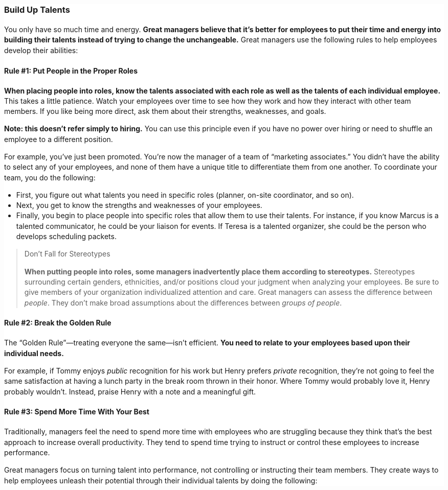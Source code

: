 ### Build Up Talents

You only have so much time and energy. **Great managers believe that it’s better for employees to put their time and energy into building their talents instead of trying to change the unchangeable.** Great managers use the following rules to help employees develop their abilities:

#### Rule #1: Put People in the Proper Roles

**When placing people into roles, know the talents associated with each role as well as the talents of each individual employee.** This takes a little patience. Watch your employees over time to see how they work and how they interact with other team members. If you like being more direct, ask them about their strengths, weaknesses, and goals.

**Note: this doesn’t refer simply to hiring.** You can use this principle even if you have no power over hiring or need to shuffle an employee to a different position.

For example, you’ve just been promoted. You’re now the manager of a team of “marketing associates.” You didn’t have the ability to select any of your employees, and none of them have a unique title to differentiate them from one another. To coordinate your team, you do the following:

  * First, you figure out what talents you need in specific roles (planner, on-site coordinator, and so on). 
  * Next, you get to know the strengths and weaknesses of your employees. 
  * Finally, you begin to place people into specific roles that allow them to use their talents. For instance, if you know Marcus is a talented communicator, he could be your liaison for events. If Teresa is a talented organizer, she could be the person who develops scheduling packets. 



> Don’t Fall for Stereotypes
> 
> **When putting people into roles, some managers inadvertently place them according to stereotypes.** Stereotypes surrounding certain genders, ethnicities, and/or positions cloud your judgment when analyzing your employees. Be sure to give members of your organization individualized attention and care. Great managers can assess the difference between _people_. They don’t make broad assumptions about the differences between _groups of people_.

#### Rule #2: Break the Golden Rule

The “Golden Rule”—treating everyone the same—isn’t efficient. **You need to relate to your employees based upon their individual needs.**

For example, if Tommy enjoys _public_ recognition for his work but Henry prefers _private_ recognition, they’re not going to feel the same satisfaction at having a lunch party in the break room thrown in their honor. Where Tommy would probably love it, Henry probably wouldn’t. Instead, praise Henry with a note and a meaningful gift.

#### Rule #3: Spend More Time With Your Best

Traditionally, managers feel the need to spend more time with employees who are struggling because they think that’s the best approach to increase overall productivity. They tend to spend time trying to instruct or control these employees to increase performance.

Great managers focus on turning talent into performance, not controlling or instructing their team members. They create ways to help employees unleash their potential through their individual talents by doing the following:
